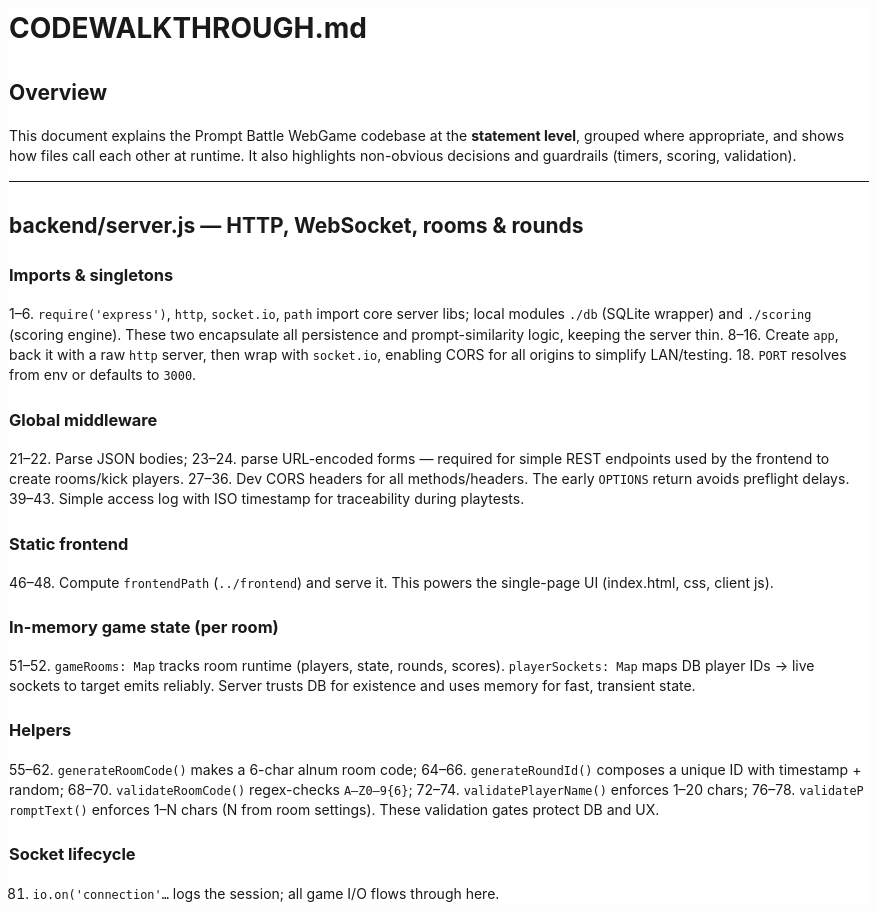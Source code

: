 # CODEWALKTHROUGH.md 

## Overview

This document explains the Prompt Battle WebGame codebase at the **statement level**, grouped where appropriate, and shows how files call each other at runtime. It also highlights non-obvious decisions and guardrails (timers, scoring, validation).

---

## backend/server.js — HTTP, WebSocket, rooms & rounds

### Imports & singletons

1–6. `require('express')`, `http`, `socket.io`, `path` import core server libs; local modules `./db` (SQLite wrapper) and `./scoring` (scoring engine). These two encapsulate all persistence and prompt-similarity logic, keeping the server thin.&#x20;
8–16. Create `app`, back it with a raw `http` server, then wrap with `socket.io`, enabling CORS for all origins to simplify LAN/testing.&#x20;
18\. `PORT` resolves from env or defaults to `3000`.&#x20;

### Global middleware

21–22. Parse JSON bodies; 23–24. parse URL-encoded forms — required for simple REST endpoints used by the frontend to create rooms/kick players.&#x20;
27–36. Dev CORS headers for all methods/headers. The early `OPTIONS` return avoids preflight delays.&#x20;
39–43. Simple access log with ISO timestamp for traceability during playtests.&#x20;

### Static frontend

46–48. Compute `frontendPath` (`../frontend`) and serve it. This powers the single-page UI (index.html, css, client js).&#x20;

### In-memory game state (per room)

51–52. `gameRooms: Map` tracks room runtime (players, state, rounds, scores). `playerSockets: Map` maps DB player IDs → live sockets to target emits reliably. Server trusts DB for existence and uses memory for fast, transient state.&#x20;

### Helpers

55–62. `generateRoomCode()` makes a 6-char alnum room code; 64–66. `generateRoundId()` composes a unique ID with timestamp + random; 68–70. `validateRoomCode()` regex-checks `A–Z0–9{6}`; 72–74. `validatePlayerName()` enforces 1–20 chars; 76–78. `validatePromptText()` enforces 1–N chars (N from room settings). These validation gates protect DB and UX.&#x20;

### Socket lifecycle

81. `io.on('connection'…` logs the session; all game I/O flows through here.&#x20;

